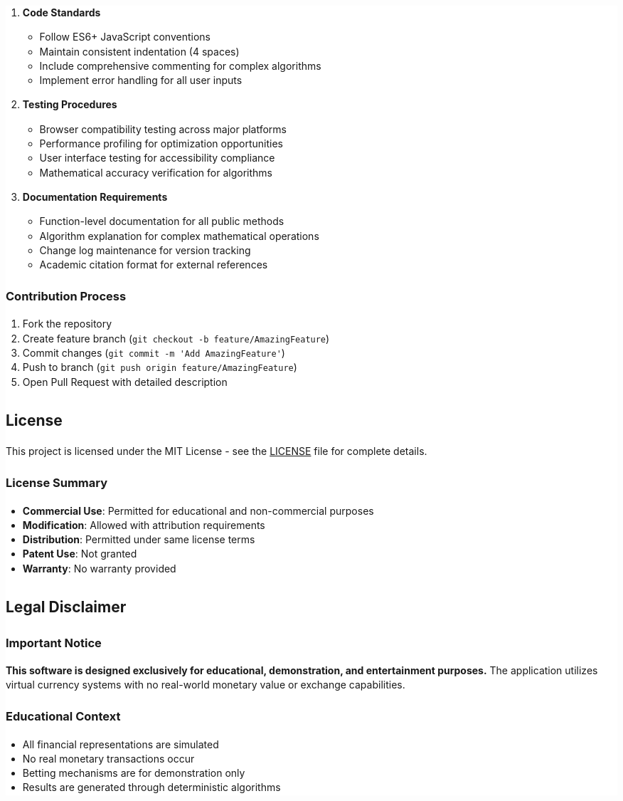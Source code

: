 1. **Code Standards**
   - Follow ES6+ JavaScript conventions
   - Maintain consistent indentation (4 spaces)
   - Include comprehensive commenting for complex algorithms
   - Implement error handling for all user inputs

2. **Testing Procedures**
   - Browser compatibility testing across major platforms
   - Performance profiling for optimization opportunities
   - User interface testing for accessibility compliance
   - Mathematical accuracy verification for algorithms

3. **Documentation Requirements**
   - Function-level documentation for all public methods
   - Algorithm explanation for complex mathematical operations
   - Change log maintenance for version tracking
   - Academic citation format for external references

### Contribution Process

1. Fork the repository
2. Create feature branch (`git checkout -b feature/AmazingFeature`)
3. Commit changes (`git commit -m 'Add AmazingFeature'`)
4. Push to branch (`git push origin feature/AmazingFeature`)
5. Open Pull Request with detailed description

## License

This project is licensed under the MIT License - see the [LICENSE](LICENSE) file for complete details.

### License Summary

- **Commercial Use**: Permitted for educational and non-commercial purposes
- **Modification**: Allowed with attribution requirements
- **Distribution**: Permitted under same license terms
- **Patent Use**: Not granted
- **Warranty**: No warranty provided

## Legal Disclaimer

### Important Notice

**This software is designed exclusively for educational, demonstration, and entertainment purposes.** The application utilizes virtual currency systems with no real-world monetary value or exchange capabilities.

### Educational Context

- All financial representations are simulated
- No real monetary transactions occur
- Betting mechanisms are for demonstration only
- Results are generated through deterministic algorithms

